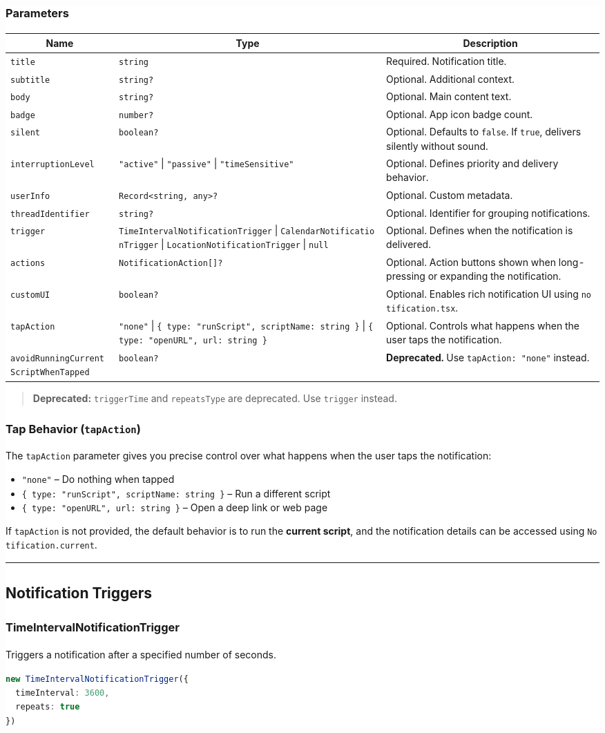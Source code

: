 ### Parameters

| Name                                  | Type                                                                                                          | Description                                                                      |
| ------------------------------------- | ------------------------------------------------------------------------------------------------------------- | -------------------------------------------------------------------------------- |
| `title`                               | `string`                                                                                                      | Required. Notification title.                                                    |
| `subtitle`                            | `string?`                                                                                                     | Optional. Additional context.                                                    |
| `body`                                | `string?`                                                                                                     | Optional. Main content text.                                                     |
| `badge`                               | `number?`                                                                                                     | Optional. App icon badge count.                                                  |
| `silent`                              | `boolean?`                                                                                                    | Optional. Defaults to `false`. If `true`, delivers silently without sound.       |
| `interruptionLevel`                   | `"active"` \| `"passive"` \| `"timeSensitive"`                                                                | Optional. Defines priority and delivery behavior.                                |
| `userInfo`                            | `Record<string, any>?`                                                                                        | Optional. Custom metadata.                                                       |
| `threadIdentifier`                    | `string?`                                                                                                     | Optional. Identifier for grouping notifications.                                 |
| `trigger`                             | `TimeIntervalNotificationTrigger` \| `CalendarNotificationTrigger` \| `LocationNotificationTrigger` \| `null` | Optional. Defines when the notification is delivered.                            |
| `actions`                             | `NotificationAction[]?`                                                                                       | Optional. Action buttons shown when long-pressing or expanding the notification. |
| `customUI`                            | `boolean?`                                                                                                    | Optional. Enables rich notification UI using `notification.tsx`.                 |
| `tapAction`                           | `"none"` \| `{ type: "runScript", scriptName: string }` \| `{ type: "openURL", url: string }`                 | Optional. Controls what happens when the user taps the notification.             |
| `avoidRunningCurrentScriptWhenTapped` | `boolean?`                                                                                                    | **Deprecated.** Use `tapAction: "none"` instead.                                 |

> **Deprecated:** `triggerTime` and `repeatsType` are deprecated. Use `trigger` instead.

### Tap Behavior (`tapAction`)

The `tapAction` parameter gives you precise control over what happens when the user taps the notification:

* `"none"` – Do nothing when tapped
* `{ type: "runScript", scriptName: string }` – Run a different script
* `{ type: "openURL", url: string }` – Open a deep link or web page

If `tapAction` is not provided, the default behavior is to run the **current script**, and the notification details can be accessed using `Notification.current`.

---

## Notification Triggers

### TimeIntervalNotificationTrigger

Triggers a notification after a specified number of seconds.

```ts
new TimeIntervalNotificationTrigger({
  timeInterval: 3600,
  repeats: true
})
```

